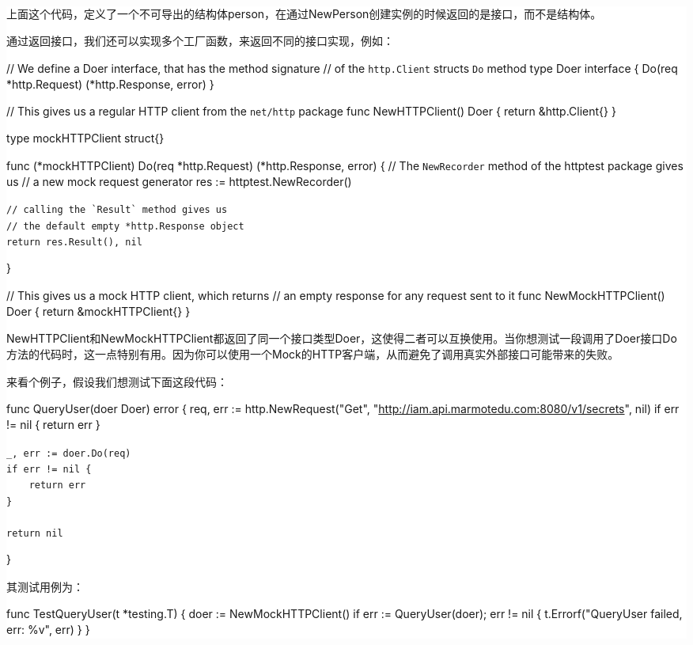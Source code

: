 
上面这个代码，定义了一个不可导出的结构体person，在通过NewPerson创建实例的时候返回的是接口，而不是结构体。

通过返回接口，我们还可以实现多个工厂函数，来返回不同的接口实现，例如：

// We define a Doer interface, that has the method signature
// of the `http.Client` structs `Do` method
type Doer interface {
	Do(req *http.Request) (*http.Response, error)
}

// This gives us a regular HTTP client from the `net/http` package
func NewHTTPClient() Doer {
	return &http.Client{}
}

type mockHTTPClient struct{}

func (*mockHTTPClient) Do(req *http.Request) (*http.Response, error) {
	// The `NewRecorder` method of the httptest package gives us
	// a new mock request generator
	res := httptest.NewRecorder()

	// calling the `Result` method gives us
	// the default empty *http.Response object
	return res.Result(), nil
}

// This gives us a mock HTTP client, which returns
// an empty response for any request sent to it
func NewMockHTTPClient() Doer {
	return &mockHTTPClient{}
}


NewHTTPClient和NewMockHTTPClient都返回了同一个接口类型Doer，这使得二者可以互换使用。当你想测试一段调用了Doer接口Do方法的代码时，这一点特别有用。因为你可以使用一个Mock的HTTP客户端，从而避免了调用真实外部接口可能带来的失败。

来看个例子，假设我们想测试下面这段代码：

func QueryUser(doer Doer) error {
	req, err := http.NewRequest("Get", "http://iam.api.marmotedu.com:8080/v1/secrets", nil)
	if err != nil {
		return err
	}

	_, err := doer.Do(req)
	if err != nil {
		return err
	}

	return nil
}


其测试用例为：

func TestQueryUser(t *testing.T) {
	doer := NewMockHTTPClient()
	if err := QueryUser(doer); err != nil {
		t.Errorf("QueryUser failed, err: %v", err)
	}
}
